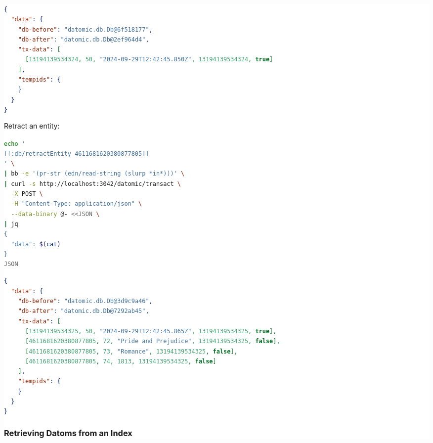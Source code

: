 ```bash
```

```json
{
  "data": {
    "db-before": "datomic.db.Db@6f518177",
    "db-after": "datomic.db.Db@2ef964d4",
    "tx-data": [
      [13194139534324, 50, "2024-09-29T12:42:45.850Z", 13194139534324, true]
    ],
    "tempids": {
    }
  }
}
```

Retract an entity:


```bash
echo '
[[:db/retractEntity 4611681620380877805]]
' \
| bb -e '(pr-str (edn/read-string (slurp *in*)))' \
| curl -s http://localhost:3042/datomic/transact \
  -X POST \
  -H "Content-Type: application/json" \
  --data-binary @- <<JSON \
| jq
{
  "data": $(cat)
}
JSON
```

```json
{
  "data": {
    "db-before": "datomic.db.Db@3d9c9a46",
    "db-after": "datomic.db.Db@7292ab45",
    "tx-data": [
      [13194139534325, 50, "2024-09-29T12:42:45.865Z", 13194139534325, true],
      [4611681620380877805, 72, "Pride and Prejudice", 13194139534325, false],
      [4611681620380877805, 73, "Romance", 13194139534325, false],
      [4611681620380877805, 74, 1813, 13194139534325, false]
    ],
    "tempids": {
    }
  }
}
```

### Retrieving Datoms from an Index
